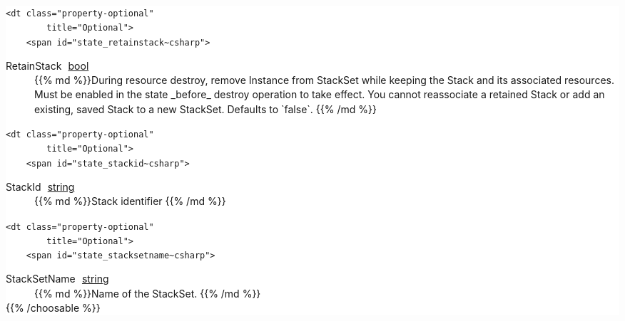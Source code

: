     <dt class="property-optional"
            title="Optional">
        <span id="state_retainstack~csharp">
<span class="nx">
Retain<wbr>Stack
<a class="anchorjs-link " href="#state_retainstack~csharp" aria-label="Anchor" data-anchorjs-icon="" style="font: 1em / 1 anchorjs-icons;padding-left: 0.375em;"></a>
</span>
</span> 
        <span class="property-indicator"></span>
        <span class="property-type"><a href="https://docs.microsoft.com/en-us/dotnet/csharp/language-reference/builtin-types/built-in-types">bool</a></span>
    </dt>
    <dd>{{% md %}}During resource destroy, remove Instance from StackSet while keeping the Stack and its associated resources. Must be enabled in the state _before_ destroy operation to take effect. You cannot reassociate a retained Stack or add an existing, saved Stack to a new StackSet. Defaults to `false`.
{{% /md %}}</dd>

    <dt class="property-optional"
            title="Optional">
        <span id="state_stackid~csharp">
<span class="nx">
Stack<wbr>Id
<a class="anchorjs-link " href="#state_stackid~csharp" aria-label="Anchor" data-anchorjs-icon="" style="font: 1em / 1 anchorjs-icons;padding-left: 0.375em;"></a>
</span>
</span> 
        <span class="property-indicator"></span>
        <span class="property-type"><a href="https://docs.microsoft.com/en-us/dotnet/csharp/language-reference/builtin-types/built-in-types">string</a></span>
    </dt>
    <dd>{{% md %}}Stack identifier
{{% /md %}}</dd>

    <dt class="property-optional"
            title="Optional">
        <span id="state_stacksetname~csharp">
<span class="nx">
Stack<wbr>Set<wbr>Name
<a class="anchorjs-link " href="#state_stacksetname~csharp" aria-label="Anchor" data-anchorjs-icon="" style="font: 1em / 1 anchorjs-icons;padding-left: 0.375em;"></a>
</span>
</span> 
        <span class="property-indicator"></span>
        <span class="property-type"><a href="https://docs.microsoft.com/en-us/dotnet/csharp/language-reference/builtin-types/built-in-types">string</a></span>
    </dt>
    <dd>{{% md %}}Name of the StackSet.
{{% /md %}}</dd>

</dl>
{{% /choosable %}}
